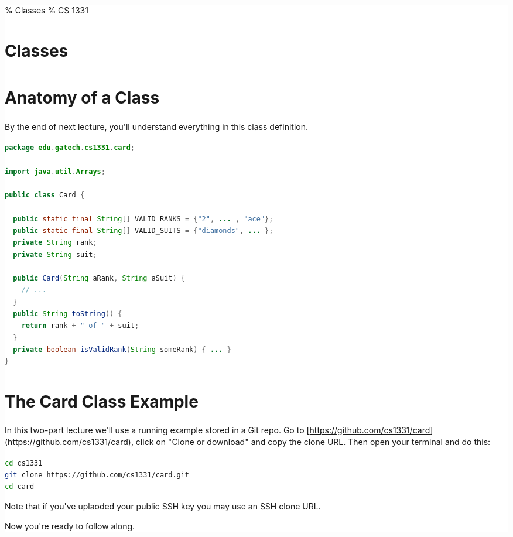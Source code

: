 % Classes
% CS 1331

# Classes

<center>
<iframe width="420" height="315" src="https://www.youtube.com/embed/8aXsEO2eKo4" frameborder="0" allowfullscreen></iframe>
</center>


# Anatomy of a Class

By the end of next lecture, you'll understand everything in this class definition.
```Java
package edu.gatech.cs1331.card;

import java.util.Arrays;

public class Card {

  public static final String[] VALID_RANKS = {"2", ... , "ace"};
  public static final String[] VALID_SUITS = {"diamonds", ... };
  private String rank;
  private String suit;

  public Card(String aRank, String aSuit) {
    // ...
  }
  public String toString() {
    return rank + " of " + suit;
  }
  private boolean isValidRank(String someRank) { ... }
}
```

# The Card Class Example

In this two-part lecture we'll use a running example stored in a Git repo. Go to [https://github.com/cs1331/card](https://github.com/cs1331/card), click on "Clone or download" and copy the clone URL. Then open your terminal and do this:

```sh
cd cs1331
git clone https://github.com/cs1331/card.git
cd card
```

Note that if you've uplaoded your public SSH key you may use an SSH clone URL.

Now you're ready to follow along.
